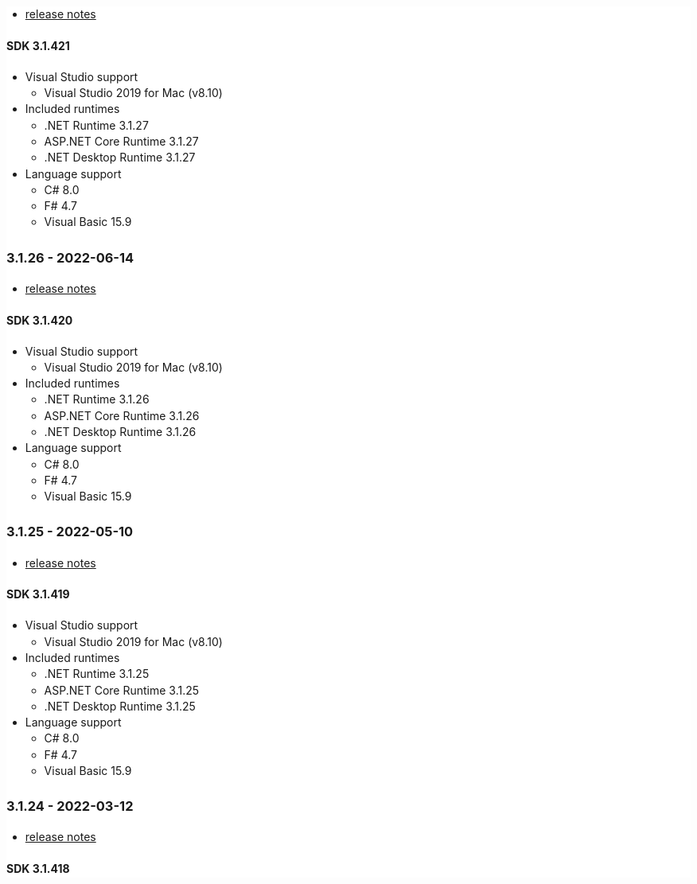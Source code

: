 - [release notes](https://github.com/dotnet/core/blob/main/release-notes/3.1/3.1.27/3.1.27.md)

#### SDK 3.1.421

- Visual Studio support
  - Visual Studio 2019 for Mac (v8.10)
- Included runtimes
  - .NET Runtime 3.1.27
  - ASP.NET Core Runtime 3.1.27
  - .NET Desktop Runtime 3.1.27
- Language support
  - C# 8.0
  - F# 4.7
  - Visual Basic 15.9

### 3.1.26 - 2022-06-14

- [release notes](https://github.com/dotnet/core/blob/main/release-notes/3.1/3.1.26/3.1.26.md)

#### SDK 3.1.420

- Visual Studio support
  - Visual Studio 2019 for Mac (v8.10)
- Included runtimes
  - .NET Runtime 3.1.26
  - ASP.NET Core Runtime 3.1.26
  - .NET Desktop Runtime 3.1.26
- Language support
  - C# 8.0
  - F# 4.7
  - Visual Basic 15.9

### 3.1.25 - 2022-05-10

- [release notes](https://github.com/dotnet/core/blob/main/release-notes/3.1/3.1.24/3.1.24.md)

#### SDK 3.1.419

- Visual Studio support
  - Visual Studio 2019 for Mac (v8.10)
- Included runtimes
  - .NET Runtime 3.1.25
  - ASP.NET Core Runtime 3.1.25
  - .NET Desktop Runtime 3.1.25
- Language support
  - C# 8.0
  - F# 4.7
  - Visual Basic 15.9

### 3.1.24 - 2022-03-12

- [release notes](https://github.com/dotnet/core/blob/main/release-notes/3.1/3.1.24/3.1.24.md)

#### SDK 3.1.418
